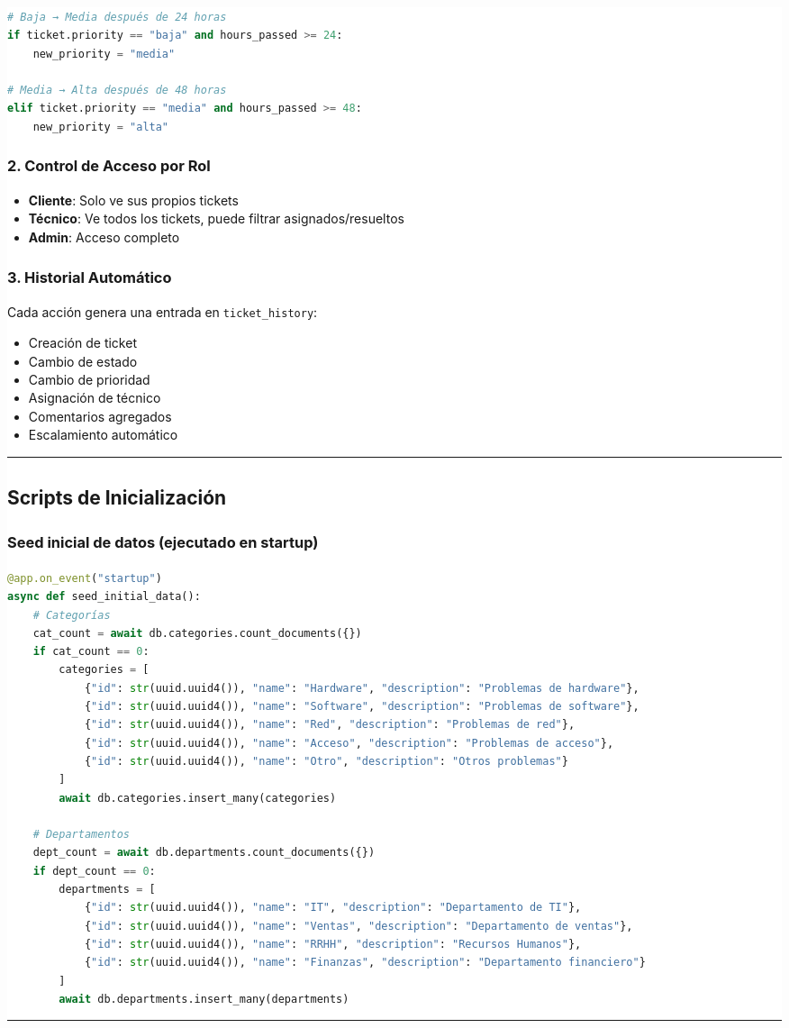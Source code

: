```python
# Baja → Media después de 24 horas
if ticket.priority == "baja" and hours_passed >= 24:
    new_priority = "media"

# Media → Alta después de 48 horas
elif ticket.priority == "media" and hours_passed >= 48:
    new_priority = "alta"
```

### 2. Control de Acceso por Rol
- **Cliente**: Solo ve sus propios tickets
- **Técnico**: Ve todos los tickets, puede filtrar asignados/resueltos
- **Admin**: Acceso completo

### 3. Historial Automático
Cada acción genera una entrada en `ticket_history`:
- Creación de ticket
- Cambio de estado
- Cambio de prioridad
- Asignación de técnico
- Comentarios agregados
- Escalamiento automático

---

## Scripts de Inicialización

### Seed inicial de datos (ejecutado en startup)
```python
@app.on_event("startup")
async def seed_initial_data():
    # Categorías
    cat_count = await db.categories.count_documents({})
    if cat_count == 0:
        categories = [
            {"id": str(uuid.uuid4()), "name": "Hardware", "description": "Problemas de hardware"},
            {"id": str(uuid.uuid4()), "name": "Software", "description": "Problemas de software"},
            {"id": str(uuid.uuid4()), "name": "Red", "description": "Problemas de red"},
            {"id": str(uuid.uuid4()), "name": "Acceso", "description": "Problemas de acceso"},
            {"id": str(uuid.uuid4()), "name": "Otro", "description": "Otros problemas"}
        ]
        await db.categories.insert_many(categories)
    
    # Departamentos
    dept_count = await db.departments.count_documents({})
    if dept_count == 0:
        departments = [
            {"id": str(uuid.uuid4()), "name": "IT", "description": "Departamento de TI"},
            {"id": str(uuid.uuid4()), "name": "Ventas", "description": "Departamento de ventas"},
            {"id": str(uuid.uuid4()), "name": "RRHH", "description": "Recursos Humanos"},
            {"id": str(uuid.uuid4()), "name": "Finanzas", "description": "Departamento financiero"}
        ]
        await db.departments.insert_many(departments)
```

---